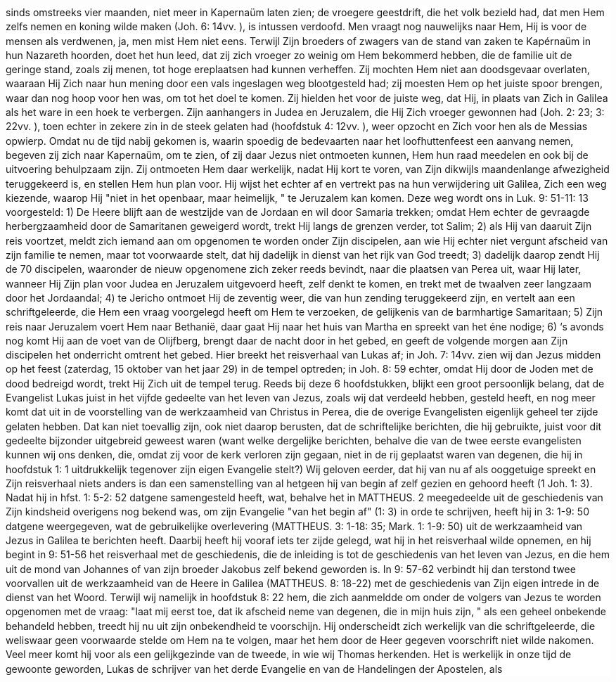 sinds omstreeks vier maanden, niet meer in Kapernaüm laten zien; de vroegere geestdrift, die het volk bezield had, dat men Hem zelfs nemen en koning wilde maken (Joh. 6: 14vv. ), is intussen verdoofd. Men vraagt nog nauwelijks naar Hem, Hij is voor de mensen als verdwenen, ja, men mist Hem niet eens. Terwijl Zijn broeders of zwagers van de stand van zaken te Kapérnaüm in hun Nazareth hoorden, doet het hun leed, dat zij zich vroeger zo weinig om Hem bekommerd hebben, die de familie uit de geringe stand, zoals zij menen, tot hoge ereplaatsen had kunnen verheffen. Zij mochten Hem niet aan doodsgevaar overlaten, waaraan Hij Zich naar hun mening door een vals ingeslagen weg blootgesteld had; zij moesten Hem op het juiste spoor brengen, waar dan nog hoop voor hen was, om tot het doel te komen. Zij hielden het voor de juiste weg, dat Hij, in plaats van Zich in Galilea als het ware in een hoek te verbergen. Zijn aanhangers in Judea en Jeruzalem, die Hij Zich vroeger gewonnen had (Joh. 2: 23; 3: 22vv. ), toen echter in zekere zin in de steek gelaten had (hoofdstuk 4: 12vv. ), weer opzocht en Zich voor hen als de Messias opwierp. Omdat nu de tijd nabij gekomen is, waarin spoedig de bedevaarten naar het loofhuttenfeest een aanvang nemen, begeven zij zich naar Kapernaüm, om te zien, of zij daar Jezus niet ontmoeten kunnen, Hem hun raad meedelen en ook bij de uitvoering behulpzaam zijn. Zij ontmoeten Hem daar werkelijk, nadat Hij kort te voren, van Zijn dikwijls maandenlange afwezigheid teruggekeerd is, en stellen Hem hun plan voor. Hij wijst het echter af en vertrekt pas na hun verwijdering uit Galilea, Zich een weg kiezende, waarop Hij "niet in het openbaar, maar heimelijk, " te Jeruzalem kan komen. Deze weg wordt ons in Luk. 9: 51-11: 13 voorgesteld: 1) De Heere blijft aan de westzijde van de Jordaan en wil door Samaria trekken; omdat Hem echter de gevraagde herbergzaamheid door de Samaritanen geweigerd wordt, trekt Hij langs de grenzen verder, tot Salim; 2) als Hij van daaruit Zijn reis voortzet, meldt zich iemand aan om opgenomen te worden onder Zijn discipelen, aan wie Hij echter niet vergunt afscheid van zijn familie te nemen, maar tot voorwaarde stelt, dat hij dadelijk in dienst van het rijk van God treedt; 3) dadelijk daarop zendt Hij de 70 discipelen, waaronder de nieuw opgenomene zich zeker reeds bevindt, naar die plaatsen van Perea uit, waar Hij later, wanneer Hij Zijn plan voor Judea en Jeruzalem uitgevoerd heeft, zelf denkt te komen, en trekt met de twaalven zeer langzaam door het Jordaandal; 4) te Jericho ontmoet Hij de zeventig weer, die van hun zending teruggekeerd zijn, en vertelt aan een schriftgeleerde, die Hem een vraag voorgelegd heeft om Hem te verzoeken, de gelijkenis van de barmhartige Samaritaan; 5) Zijn reis naar Jeruzalem voert Hem naar Bethanië, daar gaat Hij naar het huis van Martha en spreekt van het éne nodige; 6) ‘s avonds nog komt Hij aan de voet van de Olijfberg, brengt daar de nacht door in het gebed, en geeft de volgende morgen aan Zijn discipelen het onderricht omtrent het gebed. Hier breekt het reisverhaal van Lukas af; in Joh. 7: 14vv. zien wij dan Jezus midden op het feest (zaterdag, 15 oktober van het jaar 29) in de tempel optreden; in Joh. 8: 59 echter, omdat Hij door de Joden met de dood bedreigd wordt, trekt Hij Zich uit de tempel terug. Reeds bij deze 6 hoofdstukken, blijkt een groot persoonlijk belang, dat de Evangelist Lukas juist in het vijfde gedeelte van het leven van Jezus, zoals wij dat verdeeld hebben, gesteld heeft, en nog meer komt dat uit in de voorstelling van de werkzaamheid van Christus in Perea, die de overige Evangelisten eigenlijk geheel ter zijde gelaten hebben. Dat kan niet toevallig zijn, ook niet daarop berusten, dat de schriftelijke berichten, die hij gebruikte, juist voor dit gedeelte bijzonder uitgebreid geweest waren (want welke dergelijke berichten, behalve die van de twee eerste evangelisten kunnen wij ons denken, die, omdat zij voor de kerk verloren zijn gegaan, niet in de rij geplaatst waren van degenen, die hij in hoofdstuk 1: 1 uitdrukkelijk tegenover zijn eigen Evangelie stelt?) Wij geloven eerder, dat hij van nu af als ooggetuige spreekt en Zijn reisverhaal niets anders is dan een samenstelling van al hetgeen hij van begin af zelf gezien en gehoord heeft (1 Joh. 1: 3). Nadat hij in hfst. 1: 5-2: 52 datgene samengesteld heeft, wat, behalve het in MATTHEUS. 2 meegedeelde uit de geschiedenis van Zijn kindsheid overigens nog bekend was, om zijn Evangelie "van het begin af" (1: 3) in orde te schrijven, heeft hij in 3: 1-9: 50 datgene weergegeven, wat de gebruikelijke overlevering (MATTHEUS. 3: 1-18: 35; Mark. 1: 1-9: 50) uit de werkzaamheid van Jezus in Galilea te berichten heeft. Daarbij heeft hij vooraf iets ter zijde gelegd, wat hij in het reisverhaal wilde opnemen, en hij begint in 9: 51-56 het reisverhaal met de geschiedenis, die de inleiding is tot de geschiedenis van het leven van Jezus, en die hem uit de mond van Johannes of van zijn broeder Jakobus zelf bekend geworden is. In 9: 57-62 verbindt hij dan terstond twee voorvallen uit de werkzaamheid van de Heere in Galilea (MATTHEUS. 8: 18-22) met de geschiedenis van Zijn eigen intrede in de dienst van het Woord. Terwijl wij namelijk in hoofdstuk 8: 22 hem, die zich aanmeldde om onder de volgers van Jezus te worden opgenomen met de vraag: "laat mij eerst toe, dat ik afscheid neme van degenen, die in mijn huis zijn, " als een geheel onbekende behandeld hebben, treedt hij nu uit zijn onbekendheid te voorschijn. Hij onderscheidt zich werkelijk van die schriftgeleerde, die weliswaar geen voorwaarde stelde om Hem na te volgen, maar het hem door de Heer gegeven voorschrift niet wilde nakomen. Veel meer komt hij voor als een gelijkgezinde van de tweede, in wie wij Thomas herkenden. Het is werkelijk in onze tijd de gewoonte geworden, Lukas de schrijver van het derde Evangelie en van de Handelingen der Apostelen, als